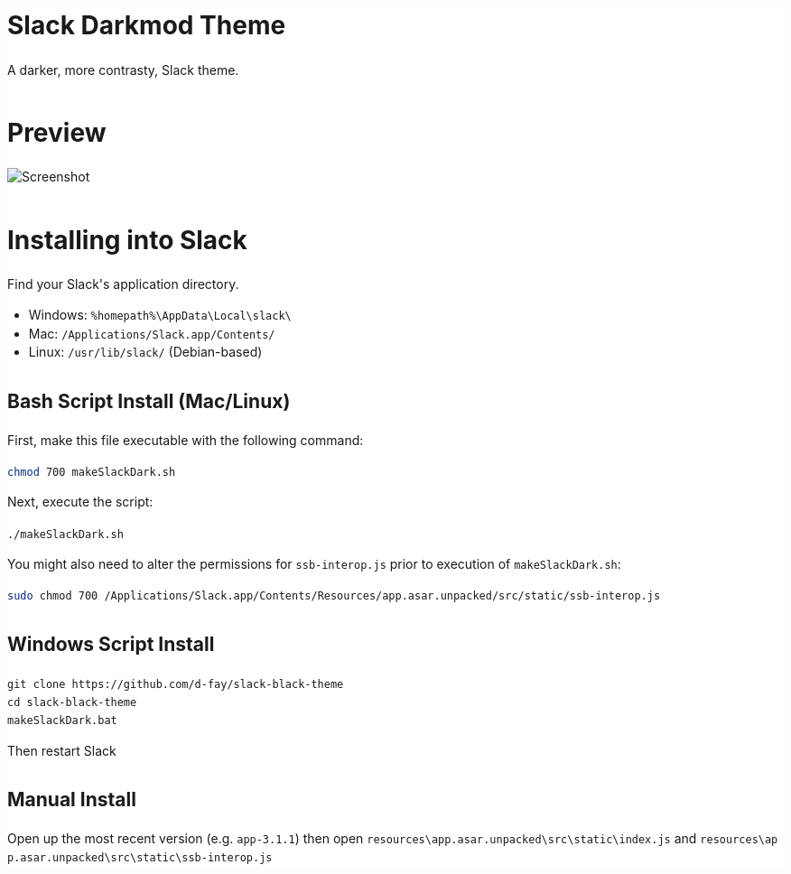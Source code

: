 # Slack Darkmod Theme

A darker, more contrasty, Slack theme.

# Preview

![Screenshot](https://user-images.githubusercontent.com/806101/27455546-826b3d88-5752-11e7-8a6b-87285b90eb3e.png)

# Installing into Slack

Find your Slack's application directory.

* Windows: `%homepath%\AppData\Local\slack\`
* Mac: `/Applications/Slack.app/Contents/`
* Linux: `/usr/lib/slack/` (Debian-based)


## Bash Script Install (Mac/Linux)

First, make this file executable with the following command:
```bash
chmod 700 makeSlackDark.sh
```

Next, execute the script:
```bash
./makeSlackDark.sh
```

You might also need to alter the permissions for `ssb-interop.js` prior to execution of `makeSlackDark.sh`:
```bash
sudo chmod 700 /Applications/Slack.app/Contents/Resources/app.asar.unpacked/src/static/ssb-interop.js
```

## Windows Script Install

```batch
git clone https://github.com/d-fay/slack-black-theme
cd slack-black-theme
makeSlackDark.bat
```
Then restart Slack

## Manual Install

Open up the most recent version (e.g. `app-3.1.1`) then open
`resources\app.asar.unpacked\src\static\index.js`
and
`resources\app.asar.unpacked\src\static\ssb-interop.js`
